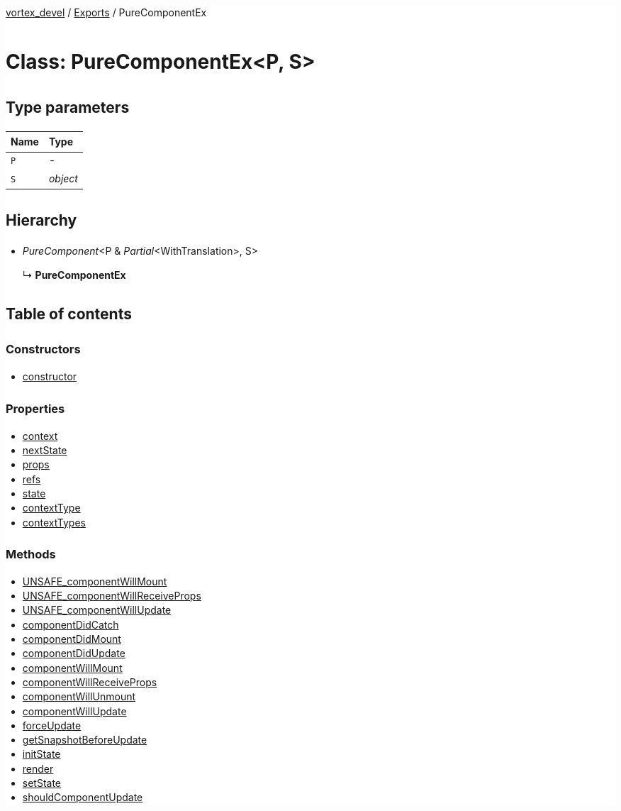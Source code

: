 [vortex_devel](../README.md) / [Exports](../modules.md) / PureComponentEx

# Class: PureComponentEx<P, S\>

## Type parameters

Name | Type |
:------ | :------ |
`P` | - |
`S` | *object* |

## Hierarchy

* *PureComponent*<P & *Partial*<WithTranslation\>, S\>

  ↳ **PureComponentEx**

## Table of contents

### Constructors

- [constructor](purecomponentex.md#constructor)

### Properties

- [context](purecomponentex.md#context)
- [nextState](purecomponentex.md#nextstate)
- [props](purecomponentex.md#props)
- [refs](purecomponentex.md#refs)
- [state](purecomponentex.md#state)
- [contextType](purecomponentex.md#contexttype)
- [contextTypes](purecomponentex.md#contexttypes)

### Methods

- [UNSAFE\_componentWillMount](purecomponentex.md#unsafe_componentwillmount)
- [UNSAFE\_componentWillReceiveProps](purecomponentex.md#unsafe_componentwillreceiveprops)
- [UNSAFE\_componentWillUpdate](purecomponentex.md#unsafe_componentwillupdate)
- [componentDidCatch](purecomponentex.md#componentdidcatch)
- [componentDidMount](purecomponentex.md#componentdidmount)
- [componentDidUpdate](purecomponentex.md#componentdidupdate)
- [componentWillMount](purecomponentex.md#componentwillmount)
- [componentWillReceiveProps](purecomponentex.md#componentwillreceiveprops)
- [componentWillUnmount](purecomponentex.md#componentwillunmount)
- [componentWillUpdate](purecomponentex.md#componentwillupdate)
- [forceUpdate](purecomponentex.md#forceupdate)
- [getSnapshotBeforeUpdate](purecomponentex.md#getsnapshotbeforeupdate)
- [initState](purecomponentex.md#initstate)
- [render](purecomponentex.md#render)
- [setState](purecomponentex.md#setstate)
- [shouldComponentUpdate](purecomponentex.md#shouldcomponentupdate)
